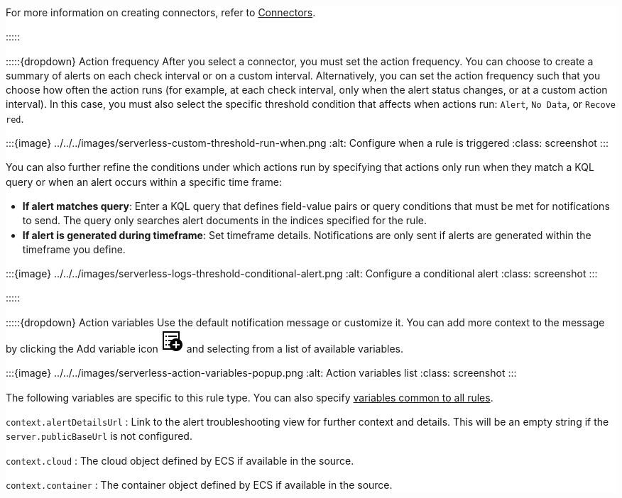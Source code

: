 
For more information on creating connectors, refer to [Connectors](../../../deploy-manage/manage-connectors.md).

:::::


:::::{dropdown} Action frequency
After you select a connector, you must set the action frequency. You can choose to create a summary of alerts on each check interval or on a custom interval. Alternatively, you can set the action frequency such that you choose how often the action runs (for example, at each check interval, only when the alert status changes, or at a custom action interval). In this case, you must also select the specific threshold condition that affects when actions run: `Alert`, `No Data`, or `Recovered`.

:::{image} ../../../images/serverless-custom-threshold-run-when.png
:alt: Configure when a rule is triggered
:class: screenshot
:::

You can also further refine the conditions under which actions run by specifying that actions only run when they match a KQL query or when an alert occurs within a specific time frame:

* **If alert matches query**: Enter a KQL query that defines field-value pairs or query conditions that must be met for notifications to send. The query only searches alert documents in the indices specified for the rule.
* **If alert is generated during timeframe**: Set timeframe details. Notifications are only sent if alerts are generated within the timeframe you define.

:::{image} ../../../images/serverless-logs-threshold-conditional-alert.png
:alt: Configure a conditional alert
:class: screenshot
:::

:::::


:::::{dropdown} Action variables
Use the default notification message or customize it. You can add more context to the message by clicking the Add variable icon ![Add variable](../../../images/serverless-indexOpen.svg "") and selecting from a list of available variables.

:::{image} ../../../images/serverless-action-variables-popup.png
:alt: Action variables list
:class: screenshot
:::

The following variables are specific to this rule type. You can also specify [variables common to all rules](../../../explore-analyze/alerts/kibana/rule-action-variables.md).

`context.alertDetailsUrl`
:   Link to the alert troubleshooting view for further context and details. This will be an empty string if the `server.publicBaseUrl` is not configured.

`context.cloud`
:   The cloud object defined by ECS if available in the source.

`context.container`
:   The container object defined by ECS if available in the source.
